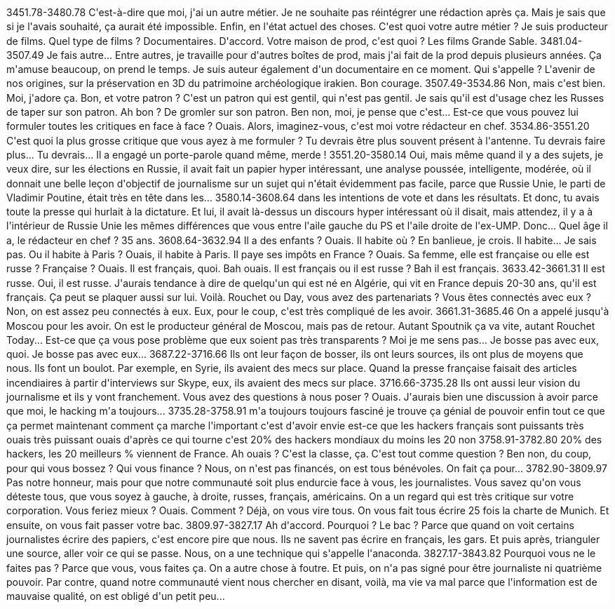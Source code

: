 3451.78-3480.78   C'est-à-dire que moi, j'ai un autre métier. Je ne souhaite pas réintégrer une rédaction après ça. Mais je sais que si je l'avais souhaité, ça aurait été impossible. Enfin, en l'état actuel des choses. C'est quoi votre autre métier ? Je suis producteur de films. Quel type de films ? Documentaires. D'accord. Votre maison de prod, c'est quoi ? Les films Grande Sable.
3481.04-3507.49   Je fais autre... Entre autres, je travaille pour d'autres boîtes de prod, mais j'ai fait de la prod depuis plusieurs années. Ça m'amuse beaucoup, on prend le temps. Je suis auteur également d'un documentaire en ce moment. Qui s'appelle ? L'avenir de nos origines, sur la préservation en 3D du patrimoine archéologique irakien. Bon courage.
3507.49-3534.86   Non, mais c'est bien. Moi, j'adore ça. Bon, et votre patron ? C'est un patron qui est gentil, qui n'est pas gentil. Je sais qu'il est d'usage chez les Russes de taper sur son patron. Ah bon ? De gromler sur son patron. Ben non, moi, je pense que c'est... Est-ce que vous pouvez lui formuler toutes les critiques en face à face ? Ouais. Alors, imaginez-vous, c'est moi votre rédacteur en chef.
3534.86-3551.20   C'est quoi la plus grosse critique que vous ayez à me formuler ? Tu devrais être plus souvent présent à l'antenne. Tu devrais faire plus... Tu devrais... Il a engagé un porte-parole quand même, merde !
3551.20-3580.14   Oui, mais même quand il y a des sujets, je veux dire, sur les élections en Russie, il avait fait un papier hyper intéressant, une analyse poussée, intelligente, modérée, où il donnait une belle leçon d'objectif de journalisme sur un sujet qui n'était évidemment pas facile, parce que Russie Unie, le parti de Vladimir Poutine, était très en tête dans les...
3580.14-3608.64   dans les intentions de vote et dans les résultats. Et donc, tu avais toute la presse qui hurlait à la dictature. Et lui, il avait là-dessus un discours hyper intéressant où il disait, mais attendez, il y a à l'intérieur de Russie Unie les mêmes différences que vous entre l'aile gauche du PS et l'aile droite de l'ex-UMP. Donc... Quel âge il a, le rédacteur en chef ? 35 ans.
3608.64-3632.94   Il a des enfants ? Ouais. Il habite où ? En banlieue, je crois. Il habite... Je sais pas. Ou il habite à Paris ? Ouais, il habite à Paris. Il paye ses impôts en France ? Ouais. Sa femme, elle est française ou elle est russe ? Française ? Ouais. Il est français, quoi. Bah ouais. Il est français ou il est russe ? Bah il est français.
3633.42-3661.31   Il est russe. Oui, il est russe. J'aurais tendance à dire de quelqu'un qui est né en Algérie, qui vit en France depuis 20-30 ans, qu'il est français. Ça peut se plaquer aussi sur lui. Voilà. Rouchet ou Day, vous avez des partenariats ? Vous êtes connectés avec eux ? Non, on est assez peu connectés à eux. Eux, pour le coup, c'est très compliqué de les avoir.
3661.31-3685.46   On a appelé jusqu'à Moscou pour les avoir. On est le producteur général de Moscou, mais pas de retour. Autant Spoutnik ça va vite, autant Rouchet Today... Est-ce que ça vous pose problème que eux soient pas très transparents ? Moi je me sens pas... Je bosse pas avec eux, quoi. Je bosse pas avec eux...
3687.22-3716.66   Ils ont leur façon de bosser, ils ont leurs sources, ils ont plus de moyens que nous. Ils font un boulot. Par exemple, en Syrie, ils avaient des mecs sur place. Quand la presse française faisait des articles incendiaires à partir d'interviews sur Skype, eux, ils avaient des mecs sur place.
3716.66-3735.28   Ils ont aussi leur vision du journalisme et ils y vont franchement. Vous avez des questions à nous poser ? Ouais. J'aurais bien une discussion à avoir parce que moi, le hacking m'a toujours...
3735.28-3758.91   m'a toujours toujours fasciné je trouve ça génial de pouvoir enfin tout ce que ça permet maintenant comment ça marche l'important c'est d'avoir envie est-ce que les hackers français sont puissants très ouais très puissant ouais d'après ce qui tourne c'est 20% des hackers mondiaux du moins les 20 non
3758.91-3782.80   20% des hackers, les 20 meilleurs % viennent de France. Ah ouais ? C'est la classe, ça. C'est tout comme question ? Ben non, du coup, pour qui vous bossez ? Qui vous finance ? Nous, on n'est pas financés, on est tous bénévoles. On fait ça pour...
3782.90-3809.97   Pas notre honneur, mais pour que notre communauté soit plus endurcie face à vous, les journalistes. Vous savez qu'on vous déteste tous, que vous soyez à gauche, à droite, russes, français, américains. On a un regard qui est très critique sur votre corporation. Vous feriez mieux ? Ouais. Comment ? Déjà, on vous vire tous. On vous fait tous écrire 25 fois la charte de Munich. Et ensuite, on vous fait passer votre bac.
3809.97-3827.17   Ah d'accord. Pourquoi ? Le bac ? Parce que quand on voit certains journalistes écrire des papiers, c'est encore pire que nous. Ils ne savent pas écrire en français, les gars. Et puis après, trianguler une source, aller voir ce qui se passe. Nous, on a une technique qui s'appelle l'anaconda.
3827.17-3843.82   Pourquoi vous ne le faites pas ? Parce que vous, vous faites ça. On a autre chose à foutre. Et puis, on n'a pas signé pour être journaliste ni quatrième pouvoir. Par contre, quand notre communauté vient nous chercher en disant, voilà, ma vie va mal parce que l'information est de mauvaise qualité, on est obligé d'un petit peu...